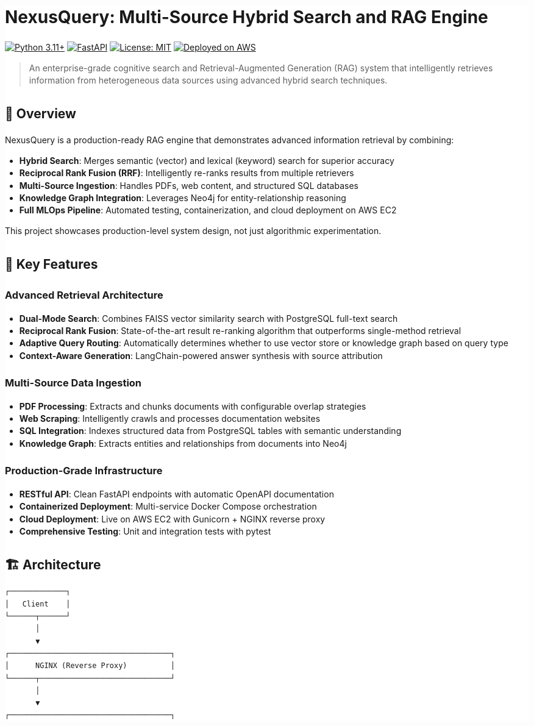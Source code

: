 # NexusQuery: Multi-Source Hybrid Search and RAG Engine

[![Python 3.11+](https://img.shields.io/badge/python-3.11+-blue.svg)](https://www.python.org/downloads/)
[![FastAPI](https://img.shields.io/badge/FastAPI-0.104+-green.svg)](https://fastapi.tiangolo.com/)
[![License: MIT](https://img.shields.io/badge/License-MIT-yellow.svg)](https://opensource.org/licenses/MIT)
[![Deployed on AWS](https://img.shields.io/badge/Deployed-AWS%20EC2-orange.svg)](https://aws.amazon.com/ec2/)

> An enterprise-grade cognitive search and Retrieval-Augmented Generation (RAG) system that intelligently retrieves information from heterogeneous data sources using advanced hybrid search techniques.

## 🎯 Overview

NexusQuery is a production-ready RAG engine that demonstrates advanced information retrieval by combining:
- **Hybrid Search**: Merges semantic (vector) and lexical (keyword) search for superior accuracy
- **Reciprocal Rank Fusion (RRF)**: Intelligently re-ranks results from multiple retrievers
- **Multi-Source Ingestion**: Handles PDFs, web content, and structured SQL databases
- **Knowledge Graph Integration**: Leverages Neo4j for entity-relationship reasoning
- **Full MLOps Pipeline**: Automated testing, containerization, and cloud deployment on AWS EC2

This project showcases production-level system design, not just algorithmic experimentation.

## 🚀 Key Features

### Advanced Retrieval Architecture
- **Dual-Mode Search**: Combines FAISS vector similarity search with PostgreSQL full-text search
- **Reciprocal Rank Fusion**: State-of-the-art result re-ranking algorithm that outperforms single-method retrieval
- **Adaptive Query Routing**: Automatically determines whether to use vector store or knowledge graph based on query type
- **Context-Aware Generation**: LangChain-powered answer synthesis with source attribution

### Multi-Source Data Ingestion
- **PDF Processing**: Extracts and chunks documents with configurable overlap strategies
- **Web Scraping**: Intelligently crawls and processes documentation websites
- **SQL Integration**: Indexes structured data from PostgreSQL tables with semantic understanding
- **Knowledge Graph**: Extracts entities and relationships from documents into Neo4j

### Production-Grade Infrastructure
- **RESTful API**: Clean FastAPI endpoints with automatic OpenAPI documentation
- **Containerized Deployment**: Multi-service Docker Compose orchestration
- **Cloud Deployment**: Live on AWS EC2 with Gunicorn + NGINX reverse proxy
- **Comprehensive Testing**: Unit and integration tests with pytest

## 🏗️ Architecture
```
┌─────────────┐
│   Client    │
└──────┬──────┘
       │
       ▼
┌─────────────────────────────────────┐
│      NGINX (Reverse Proxy)          │
└──────┬──────────────────────────────┘
       │
       ▼
┌─────────────────────────────────────┐
```